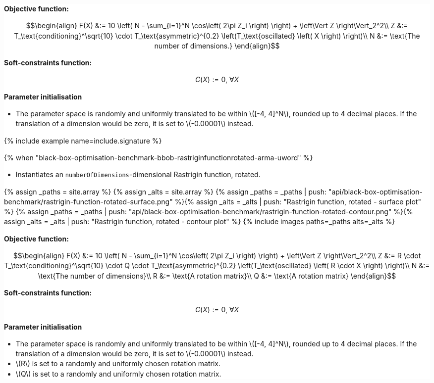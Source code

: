 **Objective function:**

$$\begin{align}
  F(X) &:= 10 \left( N - \sum_{i=1}^N \cos\left( 2\pi Z_i \right) \right) + \left\Vert Z \right\Vert_2^2\\
  Z &:= T_\text{conditioning}^\sqrt{10} \cdot T_\text{asymmetric}^{0.2} \left(T_\text{oscillated} \left( X \right) \right)\\
  N &:= \text{The number of dimensions.}
\end{align}$$

**Soft-constraints function:**

$$C(X) := 0, \ \forall X$$

**Parameter initialisation**

- The parameter space is randomly and uniformly translated to be within \\([-4, 4]^N\\), rounded up to 4 decimal places. If the translation of a dimension would be zero, it is set to \\(-0.00001\\) instead.

{% include example name=include.signature %}

{% when "black-box-optimisation-benchmark-bbob-rastriginfunctionrotated-arma-uword" %}

- Instantiates an `numberOfDimensions`-dimensional Rastrigin function, rotated.

{% assign _paths = site.array %}
{% assign _alts = site.array %}
{% assign _paths = _paths | push: "api/black-box-optimisation-benchmark/rastrigin-function-rotated-surface.png" %}{% assign _alts = _alts | push: "Rastrigin function, rotated - surface plot" %}
{% assign _paths = _paths | push: "api/black-box-optimisation-benchmark/rastrigin-function-rotated-contour.png" %}{% assign _alts = _alts | push: "Rastrigin function, rotated - contour plot" %}
{% include images paths=_paths alts=_alts %}

**Objective function:**

$$\begin{align}
  F(X) &:= 10 \left( N - \sum_{i=1}^N \cos\left( 2\pi Z_i \right) \right) + \left\Vert Z \right\Vert_2^2\\
  Z &:= R \cdot T_\text{conditioning}^\sqrt{10} \cdot Q \cdot T_\text{asymmetric}^{0.2} \left(T_\text{oscillated} \left( R \cdot X \right) \right)\\
  N &:= \text{The number of dimensions}\\
  R &:= \text{A rotation matrix}\\
  Q &:= \text{A rotation matrix}
\end{align}$$

**Soft-constraints function:**

$$C(X) := 0, \ \forall X$$

**Parameter initialisation**

- The parameter space is randomly and uniformly translated to be within \\([-4, 4]^N\\), rounded up to 4 decimal places. If the translation of a dimension would be zero, it is set to \\(-0.00001\\) instead.
- \\(R\\) is set to a randomly and uniformly chosen rotation matrix.
- \\(Q\\) is set to a randomly and uniformly chosen rotation matrix.
